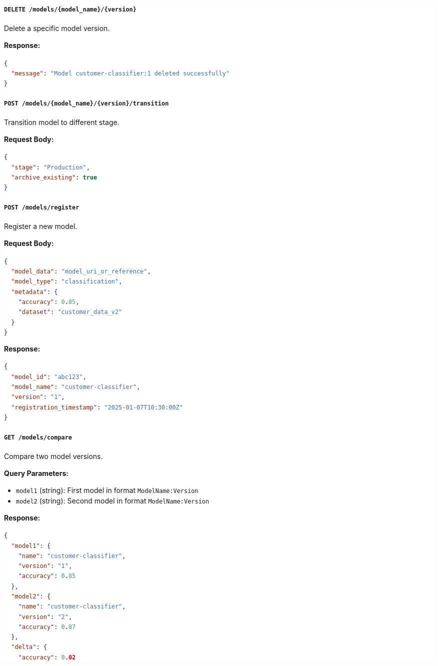 #### `DELETE /models/{model_name}/{version}`
Delete a specific model version.

**Response:**
```json
{
  "message": "Model customer-classifier:1 deleted successfully"
}
```

#### `POST /models/{model_name}/{version}/transition`
Transition model to different stage.

**Request Body:**
```json
{
  "stage": "Production",
  "archive_existing": true
}
```

#### `POST /models/register`
Register a new model.

**Request Body:**
```json
{
  "model_data": "model_uri_or_reference",
  "model_type": "classification",
  "metadata": {
    "accuracy": 0.85,
    "dataset": "customer_data_v2"
  }
}
```

**Response:**
```json
{
  "model_id": "abc123",
  "model_name": "customer-classifier",
  "version": "1",
  "registration_timestamp": "2025-01-07T10:30:00Z"
}
```

#### `GET /models/compare`
Compare two model versions.

**Query Parameters:**
- `model1` (string): First model in format `ModelName:Version`
- `model2` (string): Second model in format `ModelName:Version`

**Response:**
```json
{
  "model1": {
    "name": "customer-classifier",
    "version": "1",
    "accuracy": 0.85
  },
  "model2": {
    "name": "customer-classifier", 
    "version": "2",
    "accuracy": 0.87
  },
  "delta": {
    "accuracy": 0.02
```